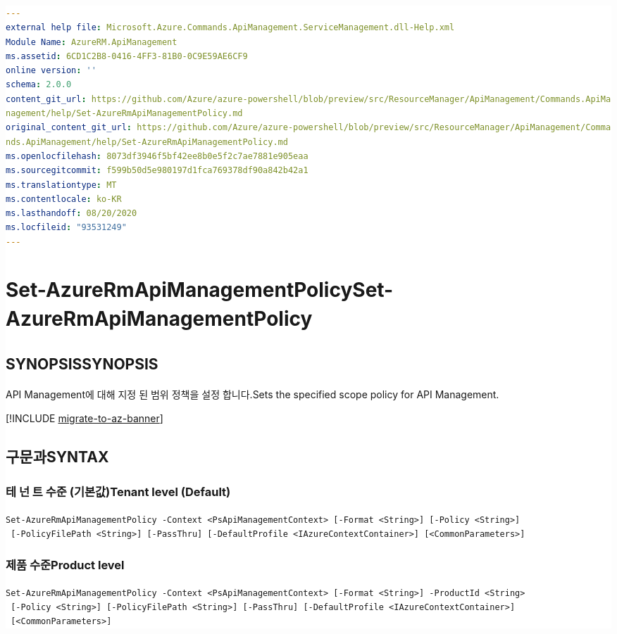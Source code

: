 ```yaml
---
external help file: Microsoft.Azure.Commands.ApiManagement.ServiceManagement.dll-Help.xml
Module Name: AzureRM.ApiManagement
ms.assetid: 6CD1C2B8-0416-4FF3-81B0-0C9E59AE6CF9
online version: ''
schema: 2.0.0
content_git_url: https://github.com/Azure/azure-powershell/blob/preview/src/ResourceManager/ApiManagement/Commands.ApiManagement/help/Set-AzureRmApiManagementPolicy.md
original_content_git_url: https://github.com/Azure/azure-powershell/blob/preview/src/ResourceManager/ApiManagement/Commands.ApiManagement/help/Set-AzureRmApiManagementPolicy.md
ms.openlocfilehash: 8073df3946f5bf42ee8b0e5f2c7ae7881e905eaa
ms.sourcegitcommit: f599b50d5e980197d1fca769378df90a842b42a1
ms.translationtype: MT
ms.contentlocale: ko-KR
ms.lasthandoff: 08/20/2020
ms.locfileid: "93531249"
---
```

# <span data-ttu-id="59907-101">Set-AzureRmApiManagementPolicy</span><span class="sxs-lookup"><span data-stu-id="59907-101">Set-AzureRmApiManagementPolicy</span></span>

## <span data-ttu-id="59907-102">SYNOPSIS</span><span class="sxs-lookup"><span data-stu-id="59907-102">SYNOPSIS</span></span>
<span data-ttu-id="59907-103">API Management에 대해 지정 된 범위 정책을 설정 합니다.</span><span class="sxs-lookup"><span data-stu-id="59907-103">Sets the specified scope policy for API Management.</span></span>

[!INCLUDE [migrate-to-az-banner](../../includes/migrate-to-az-banner.md)]

## <span data-ttu-id="59907-104">구문과</span><span class="sxs-lookup"><span data-stu-id="59907-104">SYNTAX</span></span>

### <span data-ttu-id="59907-105">테 넌 트 수준 (기본값)</span><span class="sxs-lookup"><span data-stu-id="59907-105">Tenant level (Default)</span></span>
```
Set-AzureRmApiManagementPolicy -Context <PsApiManagementContext> [-Format <String>] [-Policy <String>]
 [-PolicyFilePath <String>] [-PassThru] [-DefaultProfile <IAzureContextContainer>] [<CommonParameters>]
```

### <span data-ttu-id="59907-106">제품 수준</span><span class="sxs-lookup"><span data-stu-id="59907-106">Product level</span></span>
```
Set-AzureRmApiManagementPolicy -Context <PsApiManagementContext> [-Format <String>] -ProductId <String>
 [-Policy <String>] [-PolicyFilePath <String>] [-PassThru] [-DefaultProfile <IAzureContextContainer>]
 [<CommonParameters>]
```
